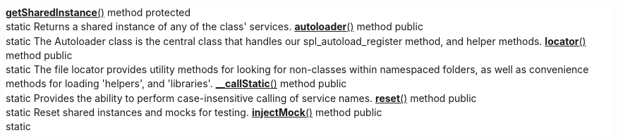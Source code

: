 <tr>
<th><a href="#getSharedInstance"><strong>getSharedInstance</strong>()</a></th>
<td>method</td>
<td>
protected<br>static

</td>
<td>Returns a shared instance of any of the class&#039; services.</td>
</tr>
<tr>
<th><a href="#autoloader"><strong>autoloader</strong>()</a></th>
<td>method</td>
<td>
public<br>static

</td>
<td>The Autoloader class is the central class that handles our
spl_autoload_register method, and helper methods.</td>
</tr>
<tr>
<th><a href="#locator"><strong>locator</strong>()</a></th>
<td>method</td>
<td>
public<br>static

</td>
<td>The file locator provides utility methods for looking for non-classes
within namespaced folders, as well as convenience methods for
loading &#039;helpers&#039;, and &#039;libraries&#039;.</td>
</tr>
<tr>
<th><a href="#__callStatic"><strong>__callStatic</strong>()</a></th>
<td>method</td>
<td>
public<br>static

</td>
<td>Provides the ability to perform case-insensitive calling of service
names.</td>
</tr>
<tr>
<th><a href="#reset"><strong>reset</strong>()</a></th>
<td>method</td>
<td>
public<br>static

</td>
<td>Reset shared instances and mocks for testing.</td>
</tr>
<tr>
<th><a href="#injectMock"><strong>injectMock</strong>()</a></th>
<td>method</td>
<td>
public<br>static
